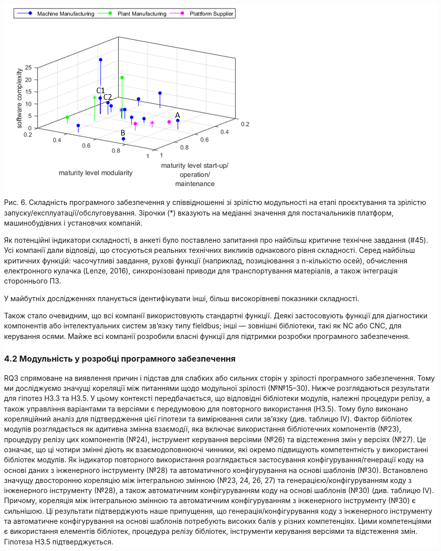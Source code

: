 

![image-20250623161545818](media/image-20250623161545818.png)

Рис. 6. Складність програмного забезпечення у співвідношенні зі зрілістю модульності на етапі проєктування та зрілістю запуску/експлуатації/обслуговування. Зірочки (*) вказують на медіанні значення для постачальників платформ, машинобудівних і установчих компаній.

Як потенційні індикатори складності, в анкеті було поставлено запитання про найбільш критичне технічне завдання (#45). Усі компанії дали відповіді, що стосуються реальних технічних викликів однакового рівня складності. Серед найбільш критичних функцій: часочутливі завдання, рухові функції (наприклад, позиціювання з n-кількістю осей), обчислення електронного кулачка (Lenze, 2016), синхронізовані приводи для транспортування матеріалів, а також інтеграція стороннього ПЗ.

У майбутніх дослідженнях планується ідентифікувати інші, більш високорівневі показники складності.

Також стало очевидним, що всі компанії використовують стандартні функції. Деякі застосовують функції для діагностики компонентів або інтелектуальних систем зв’язку типу fieldbus; інші — зовнішні бібліотеки, такі як NC або CNC, для керування осями. Майже всі компанії розробили власні функції для підтримки розробки програмного забезпечення.

### 4.2 Модульність у розробці програмного забезпечення

RQ3 спрямоване на виявлення причин і підстав для слабких або сильних сторін у зрілості програмного забезпечення. Тому ми досліджуємо значущі кореляції між питаннями щодо модульної зрілості (№№15–30). Нижче розглядаються результати для гіпотез H3.3 та H3.5. У цьому контексті передбачається, що відповідні бібліотеки модулів, належні процедури релізу, а також управління варіантами та версіями є передумовою для повторного використання (H3.5). Тому було виконано кореляційний аналіз для підтвердження цієї гіпотези та вимірювання сили зв’язку (див. таблицю IV). Фактор бібліотек модулів розглядається як адитивна змінна взаємодії, яка включає використання бібліотечних компонентів (№23), процедуру релізу цих компонентів (№24), інструмент керування версіями (№26) та відстеження змін у версіях (№27). Це означає, що ці чотири змінні діють як взаємодоповнюючі чинники, які окремо підвищують компетентність у використанні бібліотек модулів. Як індикатор повторного використання розглядається застосування конфігурування/генерації коду на основі даних з інженерного інструменту (№28) та автоматичного конфігурування на основі шаблонів (№30). Встановлено значущу двосторонню кореляцію між інтегральною змінною (№23, 24, 26, 27) та генерацією/конфігуруванням коду з інженерного інструменту (№28), а також автоматичним конфігуруванням коду на основі шаблонів (№30) (див. таблицю IV). Причому, кореляція між інтегральною змінною та автоматичним конфігуруванням з інженерного інструменту (№30) є сильнішою. Ці результати підтверджують наше припущення, що генерація/конфігурування коду з інженерного інструменту та автоматичне конфігурування на основі шаблонів потребують високих балів у різних компетенціях. Цими компетенціями є використання елементів бібліотек, процедура релізу бібліотек, інструменти керування версіями та відстеження змін. Гіпотеза H3.5 підтверджується.
